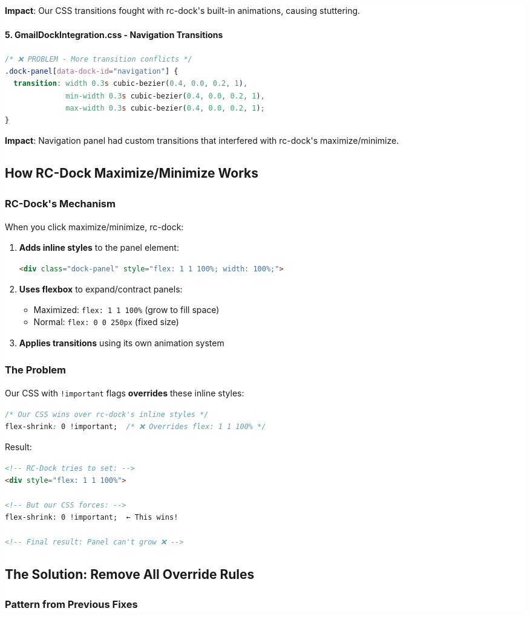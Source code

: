 **Impact**: Our CSS transitions fought with rc-dock's built-in animations, causing stuttering.

#### 5. GmailDockIntegration.css - Navigation Transitions
```css
/* ❌ PROBLEM - More transition conflicts */
.dock-panel[data-dock-id="navigation"] {
  transition: width 0.3s cubic-bezier(0.4, 0.0, 0.2, 1),
              min-width 0.3s cubic-bezier(0.4, 0.0, 0.2, 1),
              max-width 0.3s cubic-bezier(0.4, 0.0, 0.2, 1);
}
```

**Impact**: Navigation panel had custom transitions that interfered with rc-dock's maximize/minimize.

## How RC-Dock Maximize/Minimize Works

### RC-Dock's Mechanism

When you click maximize/minimize, rc-dock:

1. **Adds inline styles** to the panel element:
   ```html
   <div class="dock-panel" style="flex: 1 1 100%; width: 100%;">
   ```

2. **Uses flexbox** to expand/contract panels:
   - Maximized: `flex: 1 1 100%` (grow to fill space)
   - Normal: `flex: 0 0 250px` (fixed size)

3. **Applies transitions** using its own animation system

### The Problem

Our CSS with `!important` flags **overrides** these inline styles:

```css
/* Our CSS wins over rc-dock's inline styles */
flex-shrink: 0 !important;  /* ❌ Overrides flex: 1 1 100% */
```

Result:
```html
<!-- RC-Dock tries to set: -->
<div style="flex: 1 1 100%">
  
<!-- But our CSS forces: -->
flex-shrink: 0 !important;  ← This wins!

<!-- Final result: Panel can't grow ❌ -->
```

## The Solution: Remove All Override Rules

### Pattern from Previous Fixes
